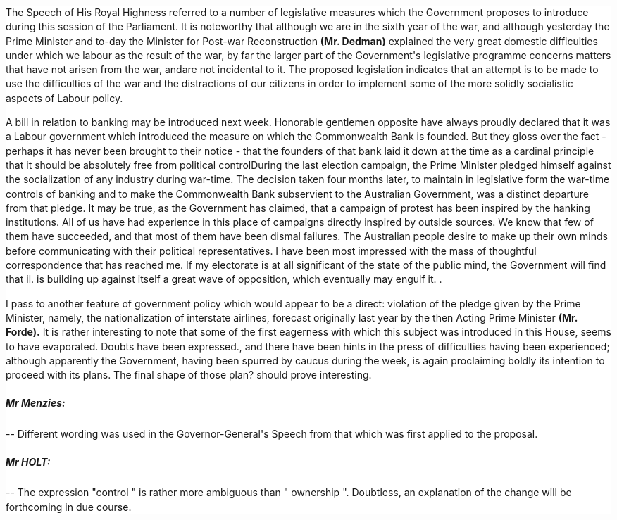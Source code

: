 The Speech of  His  Royal Highness referred to a number of legislative measures which the Government proposes to introduce during this session of the Parliament. It is noteworthy that although we are in the sixth year of the war, and although yesterday the Prime Minister and to-day the Minister for Post-war Reconstruction  **(Mr. Dedman)**  explained the very great domestic difficulties under which we labour as the result of the war, by far the larger part of the Government's legislative programme concerns matters that have not arisen from the war, andare not incidental to it. The proposed legislation indicates that an attempt is to be made to use the difficulties of the war and the distractions of our citizens in order to implement some of the more solidly socialistic aspects of Labour policy. 

A bill in relation to banking may be introduced next week. Honorable gentlemen opposite have always proudly declared that it was a Labour government which introduced the measure on which the Commonwealth Bank is founded. But they gloss over the fact - perhaps it has never been brought to their notice - that the founders of that bank laid it down at the time as a cardinal principle that it should be absolutely free from political controlDuring the last election campaign, the Prime Minister pledged himself against the socialization of any industry during war-time. The decision taken four months later, to maintain in legislative form the war-time controls of banking and to make the Commonwealth Bank subservient to the Australian Government, was a distinct departure from that pledge. It may be true, as the Government has claimed, that a campaign of protest has been inspired by the hanking institutions. All of us have had experience in this place of campaigns directly inspired by outside sources. We know that few of them have succeeded, and that most of them have been dismal failures. The Australian people desire to make up their own minds before communicating with their political representatives. I have been most impressed with the mass of thoughtful correspondence that has reached me. If my electorate is at all significant of the state of the public mind, the Government will find that il. is building up against itself a great wave of opposition, which eventually may  engulf  it. . 

I pass to another feature of government policy which would appear to be a direct: violation of the pledge given by the Prime Minister, namely, the nationalization of interstate airlines, forecast originally last year by the then Acting Prime Minister  **(Mr. Forde).**  It is rather interesting to note that some of the first eagerness with which this subject was introduced in this House, seems to have evaporated. Doubts have been expressed., and there have been hints in the press of difficulties having been experienced; although apparently the Government, having been spurred by caucus during the week, is again proclaiming boldly its intention to proceed with its plans. The final shape of those plan? should prove interesting. 

##### Mr Menzies:

-- Different wording was used in the Governor-General's Speech from that which was first applied to the proposal. 

##### Mr HOLT:

-- The expression "control " is rather more ambiguous than " ownership ". Doubtless, an explanation of the change will be forthcoming in due course. 
